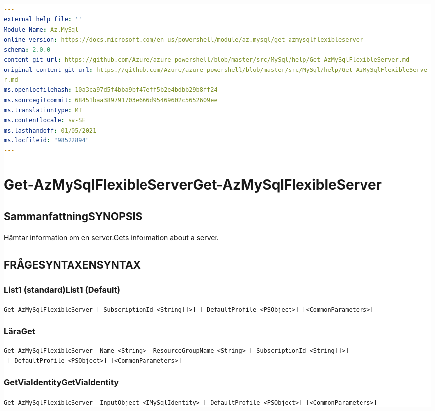 ```yaml
---
external help file: ''
Module Name: Az.MySql
online version: https://docs.microsoft.com/en-us/powershell/module/az.mysql/get-azmysqlflexibleserver
schema: 2.0.0
content_git_url: https://github.com/Azure/azure-powershell/blob/master/src/MySql/help/Get-AzMySqlFlexibleServer.md
original_content_git_url: https://github.com/Azure/azure-powershell/blob/master/src/MySql/help/Get-AzMySqlFlexibleServer.md
ms.openlocfilehash: 10a3ca97d5f4bba9bf47eff5b2e4bdbb29b8ff24
ms.sourcegitcommit: 68451baa389791703e666d95469602c5652609ee
ms.translationtype: MT
ms.contentlocale: sv-SE
ms.lasthandoff: 01/05/2021
ms.locfileid: "98522894"
---
```

# <span data-ttu-id="5cae1-101">Get-AzMySqlFlexibleServer</span><span class="sxs-lookup"><span data-stu-id="5cae1-101">Get-AzMySqlFlexibleServer</span></span>

## <span data-ttu-id="5cae1-102">Sammanfattning</span><span class="sxs-lookup"><span data-stu-id="5cae1-102">SYNOPSIS</span></span>
<span data-ttu-id="5cae1-103">Hämtar information om en server.</span><span class="sxs-lookup"><span data-stu-id="5cae1-103">Gets information about a server.</span></span>

## <span data-ttu-id="5cae1-104">FRÅGESYNTAXEN</span><span class="sxs-lookup"><span data-stu-id="5cae1-104">SYNTAX</span></span>

### <span data-ttu-id="5cae1-105">List1 (standard)</span><span class="sxs-lookup"><span data-stu-id="5cae1-105">List1 (Default)</span></span>
```
Get-AzMySqlFlexibleServer [-SubscriptionId <String[]>] [-DefaultProfile <PSObject>] [<CommonParameters>]
```

### <span data-ttu-id="5cae1-106">Lära</span><span class="sxs-lookup"><span data-stu-id="5cae1-106">Get</span></span>
```
Get-AzMySqlFlexibleServer -Name <String> -ResourceGroupName <String> [-SubscriptionId <String[]>]
 [-DefaultProfile <PSObject>] [<CommonParameters>]
```

### <span data-ttu-id="5cae1-107">GetViaIdentity</span><span class="sxs-lookup"><span data-stu-id="5cae1-107">GetViaIdentity</span></span>
```
Get-AzMySqlFlexibleServer -InputObject <IMySqlIdentity> [-DefaultProfile <PSObject>] [<CommonParameters>]
```
